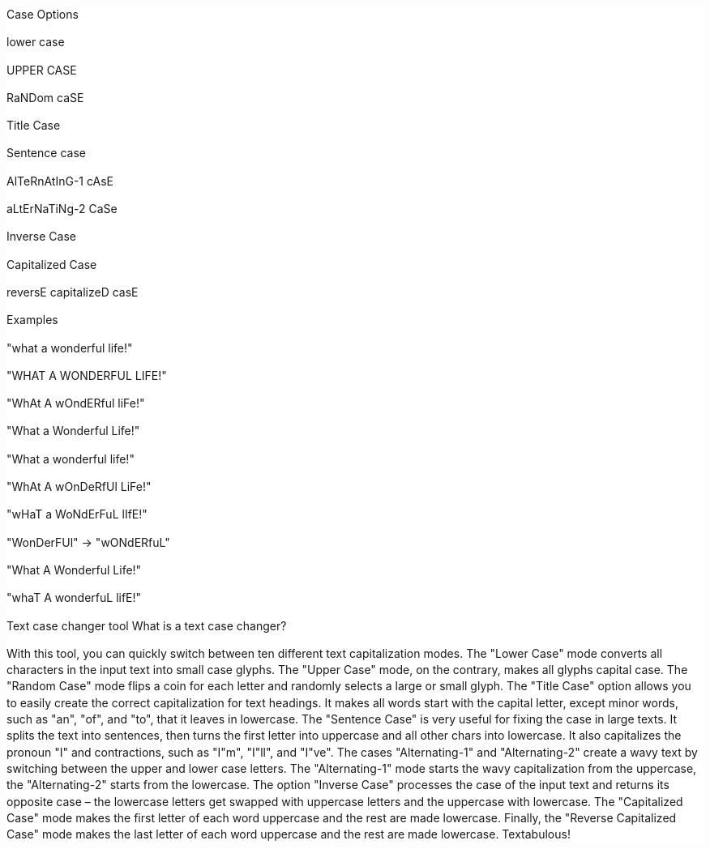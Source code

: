 <span class="option-group-legend">Case Options</span>

lower case

UPPER CASE

RaNDom caSE

Title Case

Sentence case

AlTeRnAtInG-1 cAsE

aLtErNaTiNg-2 CaSe

Inverse Case

Capitalized Case

reversE capitalizeD casE

<span class="option-group-legend">Examples</span>

<span class="option-details">"what a wonderful life!"</span>

<span class="option-details">"WHAT A WONDERFUL LIFE!"</span>

<span class="option-details">"WhAt A wOndERful liFe!"</span>

<span class="option-details">"What a Wonderful Life!"</span>

<span class="option-details">"What a wonderful life!"</span>

<span class="option-details">"WhAt A wOnDeRfUl LiFe!"</span>

<span class="option-details">"wHaT a WoNdErFuL lIfE!"</span>

<span class="option-details">"WonDerFUl" → "wONdERfuL"</span>

<span class="option-details">"What A Wonderful Life!"</span>

<span class="option-details">"whaT A wonderfuL lifE!"</span>

<span class="primary">Text case changer tool</span> <span class="secondary">What is a text case changer?</span>

With this tool, you can quickly switch between ten different text capitalization modes. The "Lower Case" mode converts all characters in the input text into small case glyphs. The "Upper Case" mode, on the contrary, makes all glyphs capital case. The "Random Case" mode flips a coin for each letter and randomly selects a large or small glyph. The "Title Case" option allows you to easily create the correct capitalization for text headings. It makes all words start with the capital letter, except minor words, such as "an", "of", and "to", that it leaves in lowercase. The "Sentence Case" is very useful for fixing the case in large texts. It splits the text into sentences, then turns the first letter into uppercase and all other chars into lowercase. It also capitalizes the pronoun "I" and contractions, such as "I"m", "I"ll", and "I"ve". The cases "Alternating-1" and "Alternating-2" create a wavy text by switching between the upper and lower case letters. The "Alternating-1" mode starts the wavy capitalization from the uppercase, the "Alternating-2" starts from the lowercase. The option "Inverse Case" processes the case of the input text and returns its opposite case – the lowercase letters get swapped with uppercase letters and the uppercase with lowercase. The "Capitalized Case" mode makes the first letter of each word uppercase and the rest are made lowercase. Finally, the "Reverse Capitalized Case" mode makes the last letter of each word uppercase and the rest are made lowercase. Textabulous!
